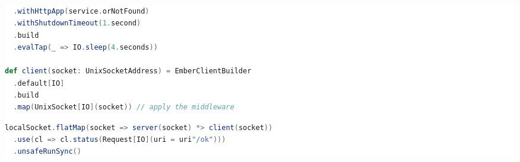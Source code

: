 ```scala mdoc:silent
  .withHttpApp(service.orNotFound)
  .withShutdownTimeout(1.second)
  .build
  .evalTap(_ => IO.sleep(4.seconds))

def client(socket: UnixSocketAddress) = EmberClientBuilder
  .default[IO]
  .build
  .map(UnixSocket[IO](socket)) // apply the middleware
```

```scala mdoc
localSocket.flatMap(socket => server(socket) *> client(socket))
  .use(cl => cl.status(Request[IO](uri = uri"/ok")))
  .unsafeRunSync()
```

[CookieJar]: @API_URL@org/http4s/client/middleware/CookieJar$.html

[FollowRedirect]: @API_URL@org/http4s/client/middleware/FollowRedirect$.html

[Retry]: @API_URL@org/http4s/client/middleware/Retry$.html

[RetryPolicy]: @API_URL@org/http4s/client/middleware/RetryPolicy$.html

[Unix domain sockets]: https://en.wikipedia.org/wiki/Unix_domain_socket
